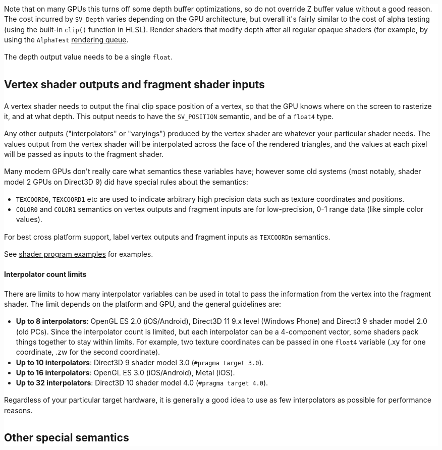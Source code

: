 Note that on many GPUs this turns off some depth buffer optimizations, so do not override Z buffer value without a good reason. The cost incurred by `SV_Depth` varies depending on the GPU architecture, but overall it's fairly similar to the cost of alpha testing (using the built-in `clip()` function in HLSL). Render shaders that modify depth after all regular opaque shaders (for example, by using the `AlphaTest` [rendering queue](SL-SubShaderTags).

The depth output value needs to be a single `float`.


## Vertex shader outputs and fragment shader inputs

A vertex shader needs to output the final clip space position of a vertex, so that the GPU knows where on the screen to rasterize it, and at what depth. This output needs to have the `SV_POSITION` semantic, and be of a `float4` type.

Any other outputs ("interpolators" or "varyings") produced by the vertex shader are whatever your particular shader needs. The values output from the vertex shader will be interpolated across the face of the rendered triangles, and the values at each pixel will be passed as inputs to the fragment shader.

Many modern GPUs don't really care what semantics these variables have; however some old systems (most notably, shader model 2 GPUs on Direct3D 9) did have special rules about the semantics:

* `TEXCOORD0`, `TEXCOORD1` etc are used to indicate arbitrary high precision data such as texture coordinates and positions.
* `COLOR0` and `COLOR1` semantics on vertex outputs and fragment inputs are for low-precision, 0-1 range data (like simple color values).

For best cross platform support, label vertex outputs and
fragment inputs as `TEXCOORDn` semantics.

See [shader program examples](SL-VertexFragmentShaderExamples)
for examples.


#### Interpolator count limits

There are limits to how many interpolator variables can be used in total
to pass the information from the vertex into the fragment shader. The limit
depends on the platform and GPU, and the general guidelines are:

* **Up to 8 interpolators**: OpenGL ES 2.0 (iOS/Android), Direct3D 11 9.x level
  (Windows Phone) and Direct3 9 shader model 2.0 (old PCs). Since the interpolator
  count is limited, but each interpolator can be a 4-component vector,
  some shaders pack things together to stay within limits. For example, two texture
  coordinates can be passed in one `float4` variable (.xy for one coordinate, .zw
  for the second coordinate).
* **Up to 10 interpolators**: Direct3D 9 shader model 3.0 (`#pragma target 3.0`).
* **Up to 16 interpolators**: OpenGL ES 3.0 (iOS/Android), Metal (iOS).
* **Up to 32 interpolators**: Direct3D 10 shader model 4.0 (`#pragma target 4.0`).

Regardless of your particular target hardware, it is generally a good idea to use as few interpolators as possible for performance reasons.


## Other special semantics

